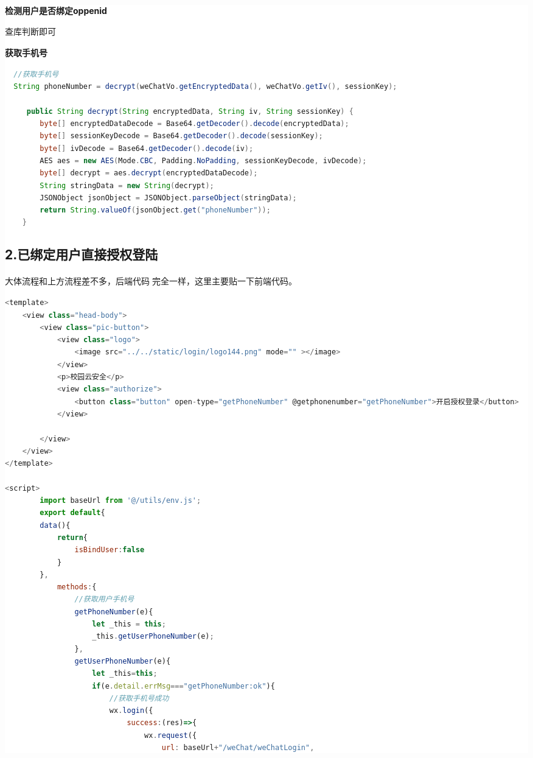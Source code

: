 ```java
```
**检测用户是否绑定oppenid**

查库判断即可

**获取手机号**

```java
  //获取手机号
  String phoneNumber = decrypt(weChatVo.getEncryptedData(), weChatVo.getIv(), sessionKey);
            
     public String decrypt(String encryptedData, String iv, String sessionKey) {
        byte[] encryptedDataDecode = Base64.getDecoder().decode(encryptedData);
        byte[] sessionKeyDecode = Base64.getDecoder().decode(sessionKey);
        byte[] ivDecode = Base64.getDecoder().decode(iv);
        AES aes = new AES(Mode.CBC, Padding.NoPadding, sessionKeyDecode, ivDecode);
        byte[] decrypt = aes.decrypt(encryptedDataDecode);
        String stringData = new String(decrypt);
        JSONObject jsonObject = JSONObject.parseObject(stringData);
        return String.valueOf(jsonObject.get("phoneNumber"));
    }
```
## 2.已绑定用户直接授权登陆
大体流程和上方流程差不多，后端代码 完全一样，这里主要贴一下前端代码。

```javascript
<template>
	<view class="head-body">
		<view class="pic-button">
			<view class="logo">
				<image src="../../static/login/logo144.png" mode="" ></image>
			</view>
			<p>校园云安全</p>
			<view class="authorize">
				<button class="button" open-type="getPhoneNumber" @getphonenumber="getPhoneNumber">开启授权登录</button>
			</view>
			
		</view>
	</view>
</template>

<script>
		import baseUrl from '@/utils/env.js';
		export default{
		data(){
			return{
				isBindUser:false
			}
		},
			methods:{
				//获取用户手机号
				getPhoneNumber(e){
					let _this = this;
			        _this.getUserPhoneNumber(e);
				},
				getUserPhoneNumber(e){
					let _this=this;
					if(e.detail.errMsg==="getPhoneNumber:ok"){
						//获取手机号成功
						wx.login({
							success:(res)=>{
								wx.request({
									url: baseUrl+"/weChat/weChatLogin",
```